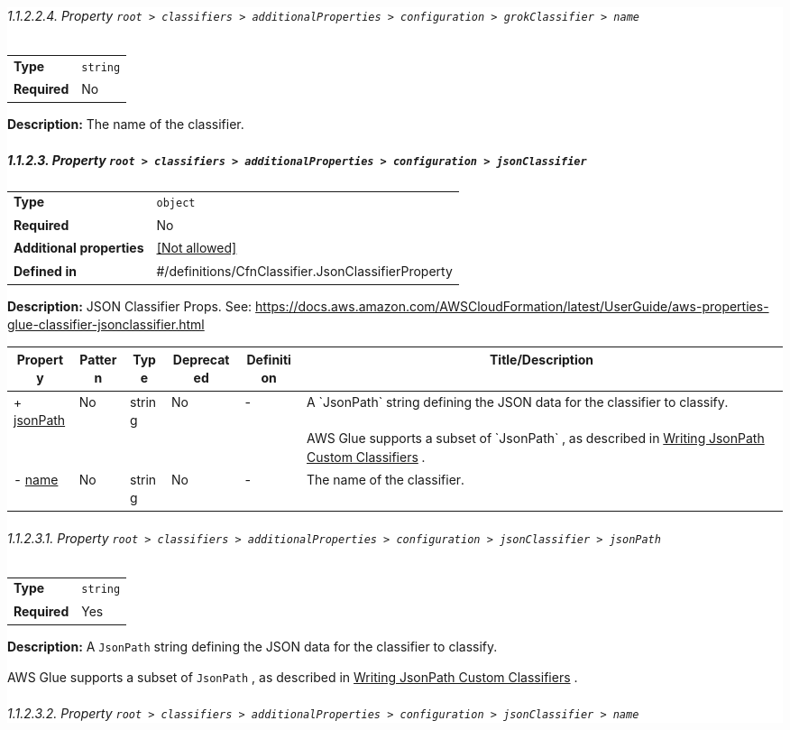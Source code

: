 ###### <a name="classifiers_additionalProperties_configuration_grokClassifier_name"></a>1.1.2.2.4. Property `root > classifiers > additionalProperties > configuration > grokClassifier > name`

|              |          |
| ------------ | -------- |
| **Type**     | `string` |
| **Required** | No       |

**Description:** The name of the classifier.

##### <a name="classifiers_additionalProperties_configuration_jsonClassifier"></a>1.1.2.3. Property `root > classifiers > additionalProperties > configuration > jsonClassifier`

|                           |                                                         |
| ------------------------- | ------------------------------------------------------- |
| **Type**                  | `object`                                                |
| **Required**              | No                                                      |
| **Additional properties** | [[Not allowed]](# "Additional Properties not allowed.") |
| **Defined in**            | #/definitions/CfnClassifier.JsonClassifierProperty      |

**Description:** JSON Classifier Props.  See: https://docs.aws.amazon.com/AWSCloudFormation/latest/UserGuide/aws-properties-glue-classifier-jsonclassifier.html

| Property                                                                               | Pattern | Type   | Deprecated | Definition | Title/Description                                                                                                                                                                                                                                                                      |
| -------------------------------------------------------------------------------------- | ------- | ------ | ---------- | ---------- | -------------------------------------------------------------------------------------------------------------------------------------------------------------------------------------------------------------------------------------------------------------------------------------- |
| + [jsonPath](#classifiers_additionalProperties_configuration_jsonClassifier_jsonPath ) | No      | string | No         | -          | A \`JsonPath\` string defining the JSON data for the classifier to classify.<br /><br />AWS Glue supports a subset of \`JsonPath\` , as described in [Writing JsonPath Custom Classifiers](https://docs.aws.amazon.com/glue/latest/dg/custom-classifier.html#custom-classifier-json) . |
| - [name](#classifiers_additionalProperties_configuration_jsonClassifier_name )         | No      | string | No         | -          | The name of the classifier.                                                                                                                                                                                                                                                            |

###### <a name="classifiers_additionalProperties_configuration_jsonClassifier_jsonPath"></a>1.1.2.3.1. Property `root > classifiers > additionalProperties > configuration > jsonClassifier > jsonPath`

|              |          |
| ------------ | -------- |
| **Type**     | `string` |
| **Required** | Yes      |

**Description:** A `JsonPath` string defining the JSON data for the classifier to classify.

AWS Glue supports a subset of `JsonPath` , as described in [Writing JsonPath Custom Classifiers](https://docs.aws.amazon.com/glue/latest/dg/custom-classifier.html#custom-classifier-json) .

###### <a name="classifiers_additionalProperties_configuration_jsonClassifier_name"></a>1.1.2.3.2. Property `root > classifiers > additionalProperties > configuration > jsonClassifier > name`
